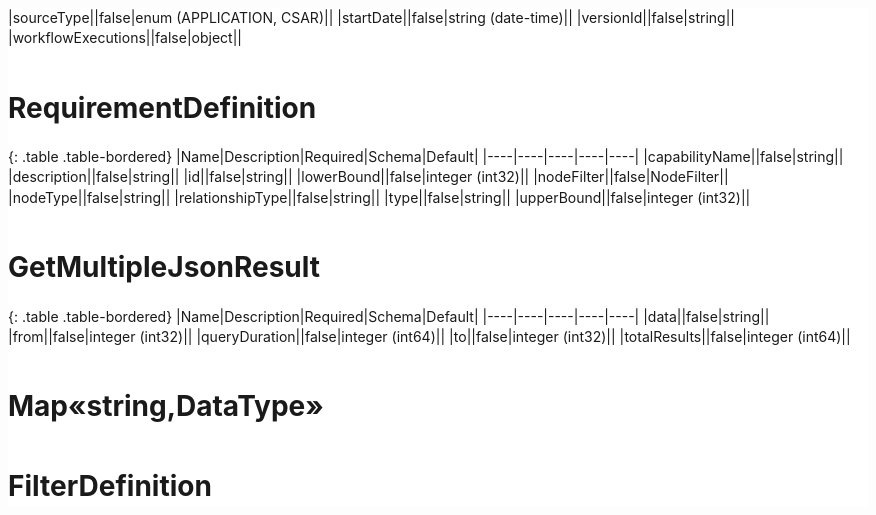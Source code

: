 |sourceType||false|enum (APPLICATION, CSAR)||
|startDate||false|string (date-time)||
|versionId||false|string||
|workflowExecutions||false|object||


# RequirementDefinition


{: .table .table-bordered}
|Name|Description|Required|Schema|Default|
|----|----|----|----|----|
|capabilityName||false|string||
|description||false|string||
|id||false|string||
|lowerBound||false|integer (int32)||
|nodeFilter||false|NodeFilter||
|nodeType||false|string||
|relationshipType||false|string||
|type||false|string||
|upperBound||false|integer (int32)||


# GetMultipleJsonResult


{: .table .table-bordered}
|Name|Description|Required|Schema|Default|
|----|----|----|----|----|
|data||false|string||
|from||false|integer (int32)||
|queryDuration||false|integer (int64)||
|to||false|integer (int32)||
|totalResults||false|integer (int64)||


# Map«string,DataType»

# FilterDefinition
